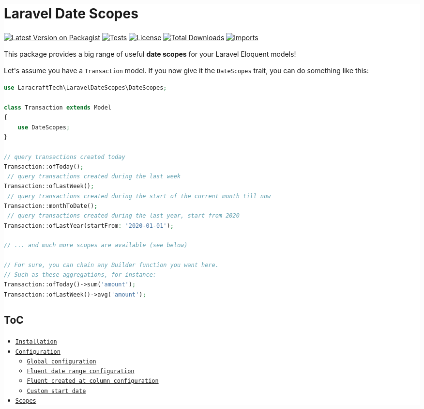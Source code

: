 # Laravel Date Scopes

[![Latest Version on Packagist](https://img.shields.io/packagist/v/laracraft-tech/laravel-date-scopes.svg?style=flat-square)](https://packagist.org/packages/laracraft-tech/laravel-date-scopes)
[![Tests](https://github.com/laracraft-tech/laravel-date-scopes/actions/workflows/run-tests.yml/badge.svg?branch=main)](https://github.com/laracraft-tech/laravel-date-scopes/actions/workflows/run-tests.yml)
[![License](https://img.shields.io/packagist/l/laracraft-tech/laravel-date-scopes.svg?style=flat-square)](https://packagist.org/packages/laracraft-tech/laravel-date-scopes)
[![Total Downloads](https://img.shields.io/packagist/dt/laracraft-tech/laravel-date-scopes.svg?style=flat-square)](https://packagist.org/packages/laracraft-tech/laravel-date-scopes)
[![Imports](https://github.com/laracraft-tech/laravel-date-scopes/actions/workflows/check_imports.yml/badge.svg?branch=master)](https://github.com/laracraft-tech/laravel-date-scopes/actions/workflows/check_imports.yml)

This package provides a big range of useful **date scopes** for your Laravel Eloquent models!

Let's assume you have a `Transaction` model.
If you now give it the `DateScopes` trait, you can do something like this:

```php
use LaracraftTech\LaravelDateScopes\DateScopes;

class Transaction extends Model
{
    use DateScopes;
}

// query transactions created today
Transaction::ofToday();
 // query transactions created during the last week
Transaction::ofLastWeek();
 // query transactions created during the start of the current month till now
Transaction::monthToDate();
 // query transactions created during the last year, start from 2020
Transaction::ofLastYear(startFrom: '2020-01-01');

// ... and much more scopes are available (see below)

// For sure, you can chain any Builder function you want here.
// Such as these aggregations, for instance:
Transaction::ofToday()->sum('amount');
Transaction::ofLastWeek()->avg('amount');
```

## ToC

- [`Installation`](#installation)
- [`Configuration`](#configuration)
  - [`Global configuration`](#global-configuration)
  - [`Fluent date range configuration`](#fluent-date-range-configuration)
  - [`Fluent created_at column configuration`](#fluent-date-range-configuration)
  - [`Custom start date`](#custom-start-date)
- [`Scopes`](#scopes)
